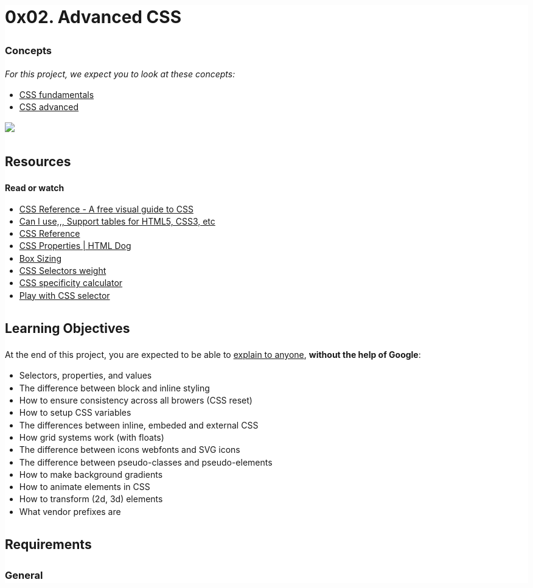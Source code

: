 # 0x02. Advanced CSS
### Concepts

_For this project, we expect you to look at these concepts:_

-   [CSS fundamentals](https://intranet.alxswe.com/concepts/544)
-   [CSS advanced](https://intranet.alxswe.com/concepts/545)

![](https://s3.amazonaws.com/alx-intranet.hbtn.io/uploads/medias/2019/12/ce6718f1b55e6c1580c6.jpg?X-Amz-Algorithm=AWS4-HMAC-SHA256&X-Amz-Credential=AKIARDDGGGOUSBVO6H7D%2F20231008%2Fus-east-1%2Fs3%2Faws4_request&X-Amz-Date=20231008T133642Z&X-Amz-Expires=86400&X-Amz-SignedHeaders=host&X-Amz-Signature=1c3ec94fcfca7d3e027df8b16ca2e476127e56bfba1c56e91e481a1b25f76ddc)

## Resources

**Read or watch**

-   [CSS Reference - A free visual guide to CSS](https://intranet.alxswe.com/rltoken/MeWjjFdnI4juKMuswMHCDw "CSS Reference - A free visual guide to CSS")
-   [Can I use,,, Support tables for HTML5, CSS3, etc](https://intranet.alxswe.com/rltoken/aacSCBKtMfaYb2ut8ADIIw "Can I use,,, Support tables for HTML5, CSS3, etc")
-   [CSS Reference](https://intranet.alxswe.com/rltoken/IHj5JLS3egRBhskQB5H18w "CSS Reference")
-   [CSS Properties | HTML Dog](https://intranet.alxswe.com/rltoken/86gOgI3QURbl3jboMjvdBA "CSS Properties | HTML Dog")
-   [Box Sizing](https://intranet.alxswe.com/rltoken/C9A8kyK5eYXel9cNEgOutw "Box Sizing")
-   [CSS Selectors weight](https://intranet.alxswe.com/rltoken/cJCkolmCPaQS_DOm6ttAuw "CSS Selectors weight")
-   [CSS specificity calculator](https://intranet.alxswe.com/rltoken/sbxh4s-Q7e6A10dvGIlwpg "CSS specificity calculator")
-   [Play with CSS selector](https://intranet.alxswe.com/rltoken/1Ui1GLYaGceqw9_9LFw-SQ "Play with CSS selector")

## Learning Objectives

At the end of this project, you are expected to be able to  [explain to anyone](https://intranet.alxswe.com/rltoken/XPgtAgqhKOMxL8keMkGg9Q "explain to anyone"),  **without the help of Google**:

-   Selectors, properties, and values
-   The difference between block and inline styling
-   How to ensure consistency across all browers (CSS reset)
-   How to setup CSS variables
-   The differences between inline, embeded and external CSS
-   How grid systems work (with floats)
-   The difference between icons webfonts and SVG icons
-   The difference between pseudo-classes and pseudo-elements
-   How to make background gradients
-   How to animate elements in CSS
-   How to transform (2d, 3d) elements
-   What vendor prefixes are

## Requirements

### General

